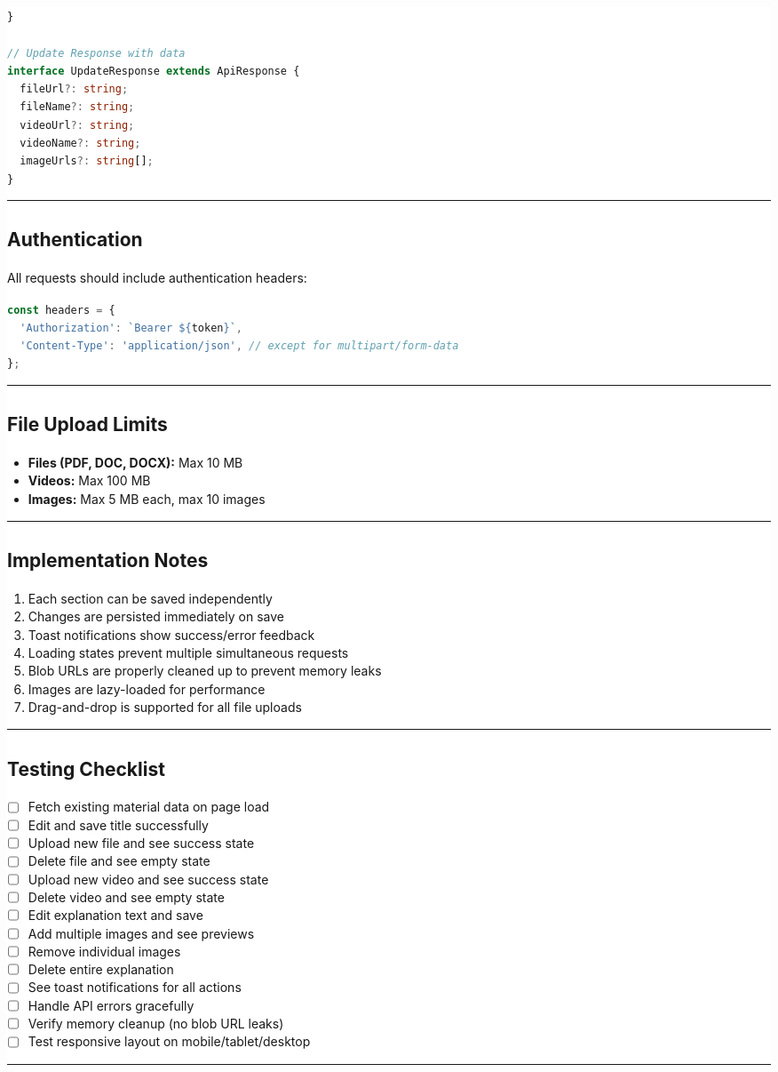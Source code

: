 ```typescript
}

// Update Response with data
interface UpdateResponse extends ApiResponse {
  fileUrl?: string;
  fileName?: string;
  videoUrl?: string;
  videoName?: string;
  imageUrls?: string[];
}
```

---

## Authentication

All requests should include authentication headers:

```typescript
const headers = {
  'Authorization': `Bearer ${token}`,
  'Content-Type': 'application/json', // except for multipart/form-data
};
```

---

## File Upload Limits

- **Files (PDF, DOC, DOCX):** Max 10 MB
- **Videos:** Max 100 MB
- **Images:** Max 5 MB each, max 10 images

---

## Implementation Notes

1. Each section can be saved independently
2. Changes are persisted immediately on save
3. Toast notifications show success/error feedback
4. Loading states prevent multiple simultaneous requests
5. Blob URLs are properly cleaned up to prevent memory leaks
6. Images are lazy-loaded for performance
7. Drag-and-drop is supported for all file uploads

---

## Testing Checklist

- [ ] Fetch existing material data on page load
- [ ] Edit and save title successfully
- [ ] Upload new file and see success state
- [ ] Delete file and see empty state
- [ ] Upload new video and see success state
- [ ] Delete video and see empty state
- [ ] Edit explanation text and save
- [ ] Add multiple images and see previews
- [ ] Remove individual images
- [ ] Delete entire explanation
- [ ] See toast notifications for all actions
- [ ] Handle API errors gracefully
- [ ] Verify memory cleanup (no blob URL leaks)
- [ ] Test responsive layout on mobile/tablet/desktop

---
